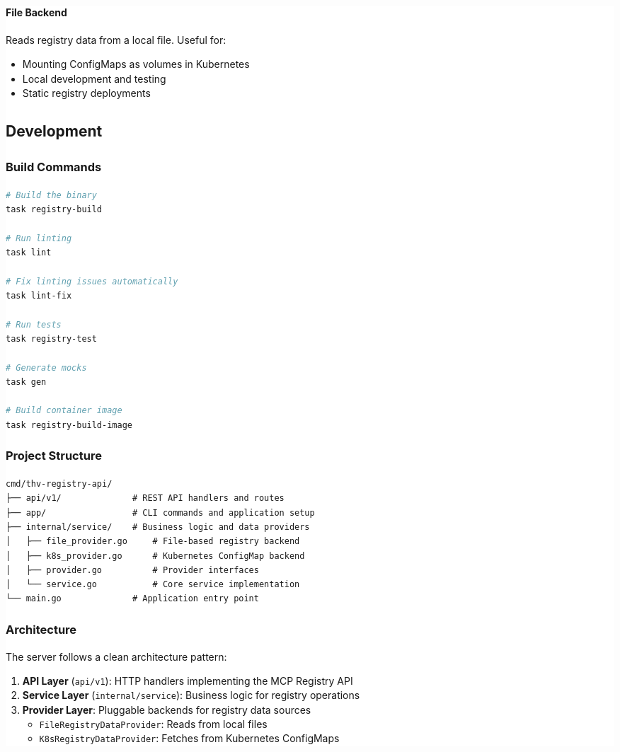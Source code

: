 #### File Backend
Reads registry data from a local file. Useful for:
- Mounting ConfigMaps as volumes in Kubernetes
- Local development and testing
- Static registry deployments

## Development

### Build Commands

```bash
# Build the binary
task registry-build

# Run linting
task lint

# Fix linting issues automatically
task lint-fix

# Run tests
task registry-test

# Generate mocks
task gen

# Build container image
task registry-build-image
```

### Project Structure

```
cmd/thv-registry-api/
├── api/v1/              # REST API handlers and routes
├── app/                 # CLI commands and application setup
├── internal/service/    # Business logic and data providers
│   ├── file_provider.go     # File-based registry backend
│   ├── k8s_provider.go      # Kubernetes ConfigMap backend
│   ├── provider.go          # Provider interfaces
│   └── service.go           # Core service implementation
└── main.go              # Application entry point
```

### Architecture

The server follows a clean architecture pattern:

1. **API Layer** (`api/v1`): HTTP handlers implementing the MCP Registry API
2. **Service Layer** (`internal/service`): Business logic for registry operations
3. **Provider Layer**: Pluggable backends for registry data sources
   - `FileRegistryDataProvider`: Reads from local files
   - `K8sRegistryDataProvider`: Fetches from Kubernetes ConfigMaps
